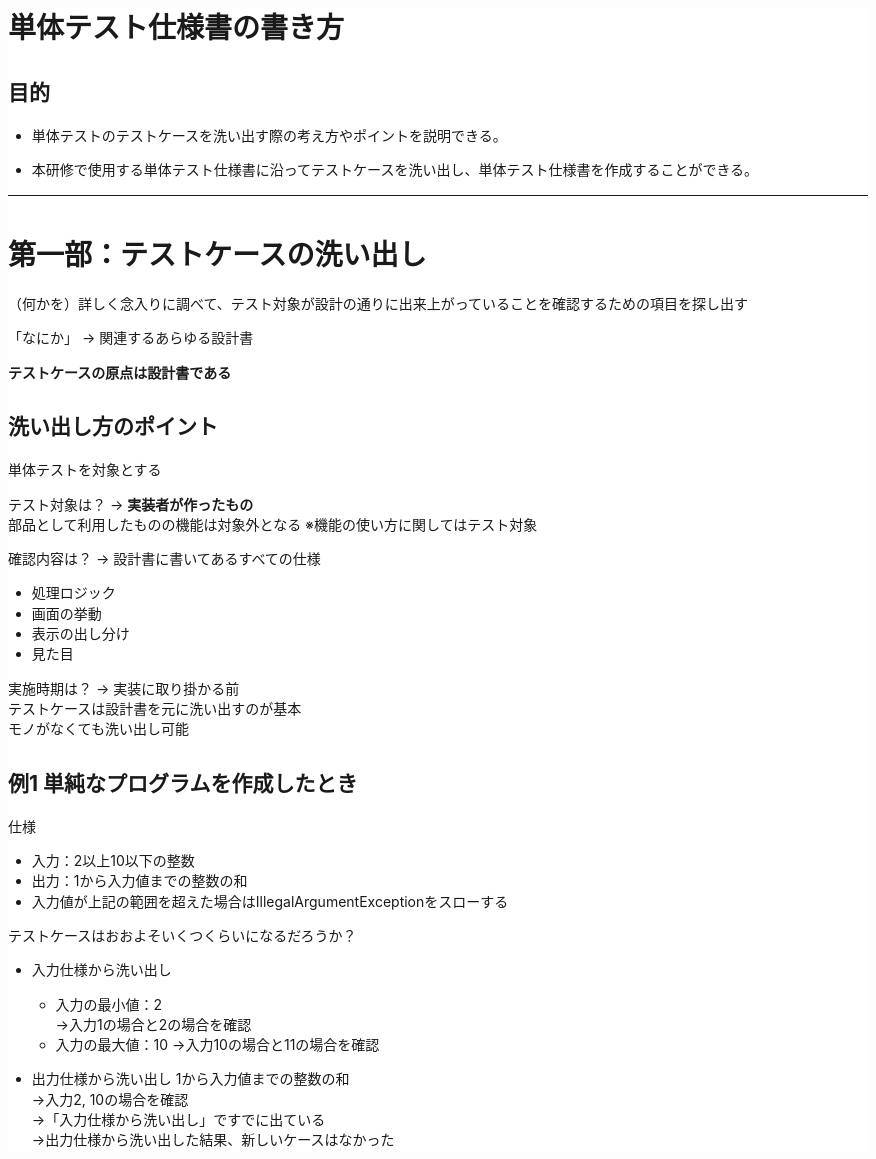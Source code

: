 # 単体テスト仕様書の書き方

## 目的
* 単体テストのテストケースを洗い出す際の考え方やポイントを説明できる。

* 本研修で使用する単体テスト仕様書に沿ってテストケースを洗い出し、単体テスト仕様書を作成することができる。

***

# 第一部：テストケースの洗い出し

（何かを）詳しく念入りに調べて、テスト対象が設計の通りに出来上がっていることを確認するための項目を探し出す

「なにか」 → 関連するあらゆる設計書

**テストケースの原点は設計書である**

## 洗い出し方のポイント

単体テストを対象とする

テスト対象は？ → **実装者が作ったもの**  
部品として利用したものの機能は対象外となる ※機能の使い方に関してはテスト対象

確認内容は？ → 設計書に書いてあるすべての仕様
* 処理ロジック
* 画面の挙動
* 表示の出し分け
* 見た目

実施時期は？ → 実装に取り掛かる前  
テストケースは設計書を元に洗い出すのが基本  
モノがなくても洗い出し可能

## 例1 単純なプログラムを作成したとき

仕様

* 入力：2以上10以下の整数
* 出力：1から入力値までの整数の和
* 入力値が上記の範囲を超えた場合はIllegalArgumentExceptionをスローする

テストケースはおおよそいくつくらいになるだろうか？

* 入力仕様から洗い出し
  * 入力の最小値：2  
    →入力1の場合と2の場合を確認
  * 入力の最大値：10
    →入力10の場合と11の場合を確認

* 出力仕様から洗い出し
  1から入力値までの整数の和  
  →入力2, 10の場合を確認  
  →「入力仕様から洗い出し」ですでに出ている  
  →出力仕様から洗い出した結果、新しいケースはなかった
